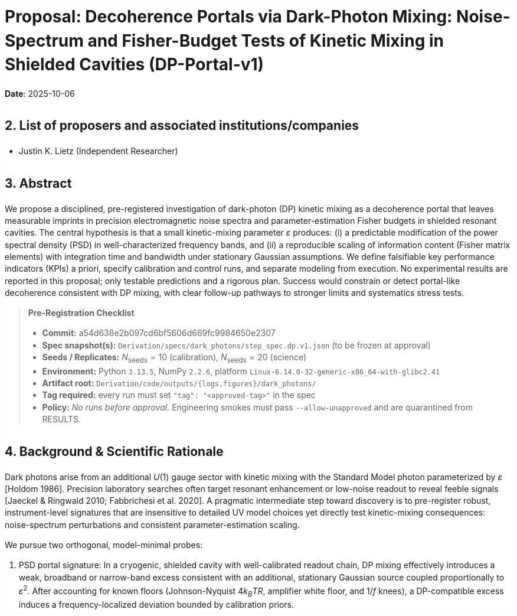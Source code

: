 # Proposal: Decoherence Portals via Dark-Photon Mixing: Noise-Spectrum and Fisher-Budget Tests of Kinetic Mixing in Shielded Cavities (DP-Portal-v1)

**Date**: 2025-10-06

## 2. List of proposers and associated institutions/companies

- Justin K. Lietz (Independent Researcher)

## 3. Abstract

We propose a disciplined, pre-registered investigation of dark-photon (DP) kinetic mixing as a decoherence portal that leaves measurable imprints in precision electromagnetic noise spectra and parameter-estimation Fisher budgets in shielded resonant cavities. The central hypothesis is that a small kinetic-mixing parameter $\varepsilon$ produces: (i) a predictable modification of the power spectral density (PSD) in well-characterized frequency bands, and (ii) a reproducible scaling of information content (Fisher matrix elements) with integration time and bandwidth under stationary Gaussian assumptions. We define falsifiable key performance indicators (KPIs) a priori, specify calibration and control runs, and separate modeling from execution. No experimental results are reported in this proposal; only testable predictions and a rigorous plan. Success would constrain or detect portal-like decoherence consistent with DP mixing, with clear follow-up pathways to stronger limits and systematics stress tests.

> **Pre-Registration Checklist**
>
> - **Commit:** a54d638e2b097cd6bf5606d669fc9984650e2307  
> - **Spec snapshot(s):** `Derivation/specs/dark_photons/step_spec.dp.v1.json` (to be frozen at approval)
> - **Seeds / Replicates:** $N_{\text{seeds}}=10$ (calibration), $N_{\text{seeds}}=20$ (science)
> - **Environment:** Python `3.13.5`, NumPy `2.2.6`, platform `Linux-6.14.0-32-generic-x86_64-with-glibc2.41`  
> - **Artifact root:** `Derivation/code/outputs/{logs,figures}/dark_photons/`  
> - **Tag required:** every run must set `"tag": "<approved-tag>"` in the spec
> - **Policy:** *No runs before approval.* Engineering smokes must pass `--allow-unapproved` and are quarantined from RESULTS.

## 4. Background & Scientific Rationale

Dark photons arise from an additional $U(1)$ gauge sector with kinetic mixing with the Standard Model photon parameterized by $\varepsilon$ [Holdom 1986]. Precision laboratory searches often target resonant enhancement or low-noise readout to reveal feeble signals [Jaeckel & Ringwald 2010; Fabbrichesi et al. 2020]. A pragmatic intermediate step toward discovery is to pre-register robust, instrument-level signatures that are insensitive to detailed UV model choices yet directly test kinetic-mixing consequences: noise-spectrum perturbations and consistent parameter-estimation scaling.

We pursue two orthogonal, model-minimal probes:

1) PSD portal signature: In a cryogenic, shielded cavity with well-calibrated readout chain, DP mixing effectively introduces a weak, broadband or narrow-band excess consistent with an additional, stationary Gaussian source coupled proportionally to $\varepsilon^2$. After accounting for known floors (Johnson-Nyquist $4k_BTR$, amplifier white floor, and $1/f$ knees), a DP-compatible excess induces a frequency-localized deviation bounded by calibration priors.
